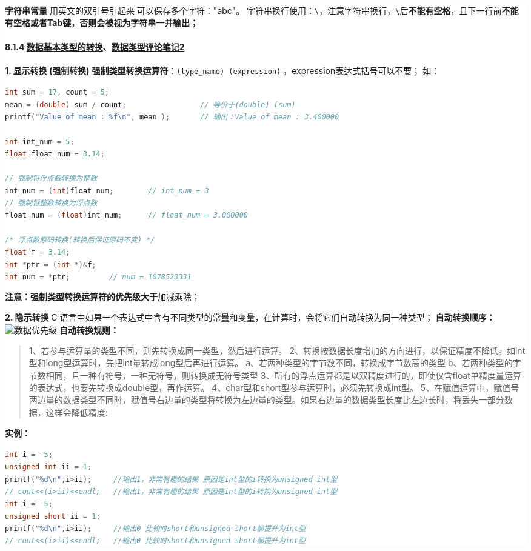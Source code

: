**字符串常量**
用英文的双引号引起来 可以保存多个字符："abc"。
字符串换行使用：`\`，注意字符串换行，`\`后**不能有空格**，且下一行前**不能有空格或者Tab键，否则会被视为字符串一并输出；**

#### 8.1.4 [数据基本类型的转换](https://www.runoob.com/cprogramming/c-type-casting.html)、[数据类型评论笔记2](https://www.runoob.com/cprogramming/c-data-types.html)

**1\. 显示转换 (强制转换)**
**强制类型转换运算符**：`(type_name) (expression)` ，expression表达式括号可以不要；
如：

```c
int sum = 17, count = 5;
mean = (double) sum / count;                 // 等价于(double) (sum)
printf("Value of mean : %f\n", mean );       // 输出：Value of mean : 3.400000

int int_num = 5;
float float_num = 3.14;

// 强制将浮点数转换为整数
int_num = (int)float_num;        // int_num = 3
// 强制将整数转换为浮点数
float_num = (float)int_num;      // float_num = 3.000000

/* 浮点数原码转换(转换后保证原码不变) */
float f = 3.14;
int *ptr = (int *)&f;
int num = *ptr;         // num = 1078523331
```
**注意：**强制类型转换运算符的优先级**大于**加减乘除；

**2\. 隐示转换**
C 语言中如果一个表达式中含有不同类型的常量和变量，在计算时，会将它们自动转换为同一种类型；
**自动转换顺序：**
![数据优先级](https://www.runoob.com/wp-content/uploads/2014/09/img1.png)
**自动转换规则：**

> 1、若参与运算量的类型不同，则先转换成同一类型，然后进行运算。
> 2、转换按数据长度增加的方向进行，以保证精度不降低。如int型和long型运算时，先把int量转成long型后再进行运算。   a、若两种类型的字节数不同，转换成字节数高的类型   b、若两种类型的字节数相同，且一种有符号，一种无符号，则转换成无符号类型
> 3、所有的浮点运算都是以双精度进行的，即使仅含float单精度量运算的表达式，也要先转换成double型，再作运算。
> 4、char型和short型参与运算时，必须先转换成int型。
> 5、在赋值运算中，赋值号两边量的数据类型不同时，赋值号右边量的类型将转换为左边量的类型。如果右边量的数据类型长度比左边长时，将丢失一部分数据，这样会降低精度:

**实例：**

```C
int i = -5;
unsigned int ii = 1;
printf("%d\n",i>ii);     //输出1，非常有趣的结果 原因是int型的i转换为unsigned int型
// cout<<(i>ii)<<endl;   //输出1，非常有趣的结果 原因是int型的i转换为unsigned int型
int i = -5;
unsigned short ii = 1;
printf("%d\n",i>ii);     //输出0 比较时short和unsigned short都提升为int型
// cout<<(i>ii)<<endl;   //输出0 比较时short和unsigned short都提升为int型
```
